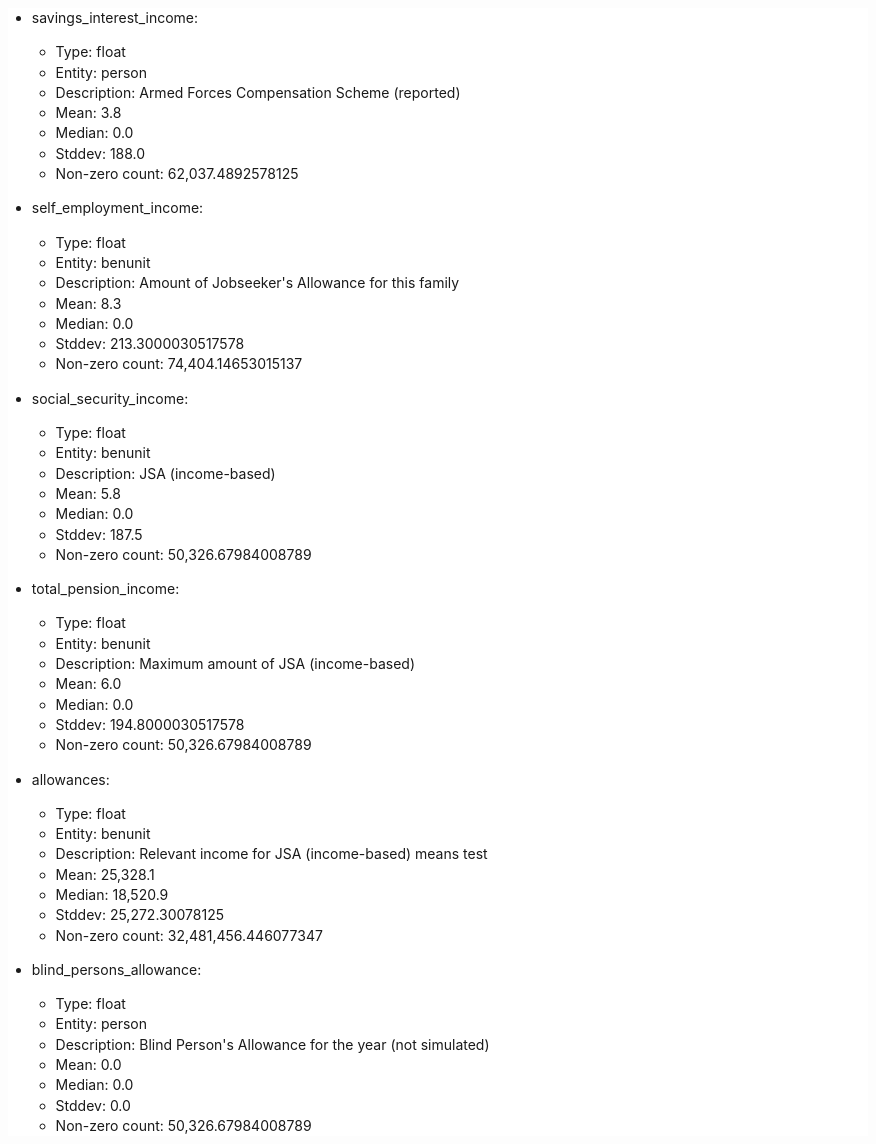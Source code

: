 
- savings_interest_income:
  - Type: float
  - Entity: person
  - Description: Armed Forces Compensation Scheme (reported)
  - Mean: 3.8
  - Median: 0.0
  - Stddev: 188.0
  - Non-zero count: 62,037.4892578125


- self_employment_income:
  - Type: float
  - Entity: benunit
  - Description: Amount of Jobseeker's Allowance for this family
  - Mean: 8.3
  - Median: 0.0
  - Stddev: 213.3000030517578
  - Non-zero count: 74,404.14653015137


- social_security_income:
  - Type: float
  - Entity: benunit
  - Description: JSA (income-based)
  - Mean: 5.8
  - Median: 0.0
  - Stddev: 187.5
  - Non-zero count: 50,326.67984008789


- total_pension_income:
  - Type: float
  - Entity: benunit
  - Description: Maximum amount of JSA (income-based)
  - Mean: 6.0
  - Median: 0.0
  - Stddev: 194.8000030517578
  - Non-zero count: 50,326.67984008789


- allowances:
  - Type: float
  - Entity: benunit
  - Description: Relevant income for JSA (income-based) means test
  - Mean: 25,328.1
  - Median: 18,520.9
  - Stddev: 25,272.30078125
  - Non-zero count: 32,481,456.446077347


- blind_persons_allowance:
  - Type: float
  - Entity: person
  - Description: Blind Person's Allowance for the year (not simulated)
  - Mean: 0.0
  - Median: 0.0
  - Stddev: 0.0
  - Non-zero count: 50,326.67984008789
